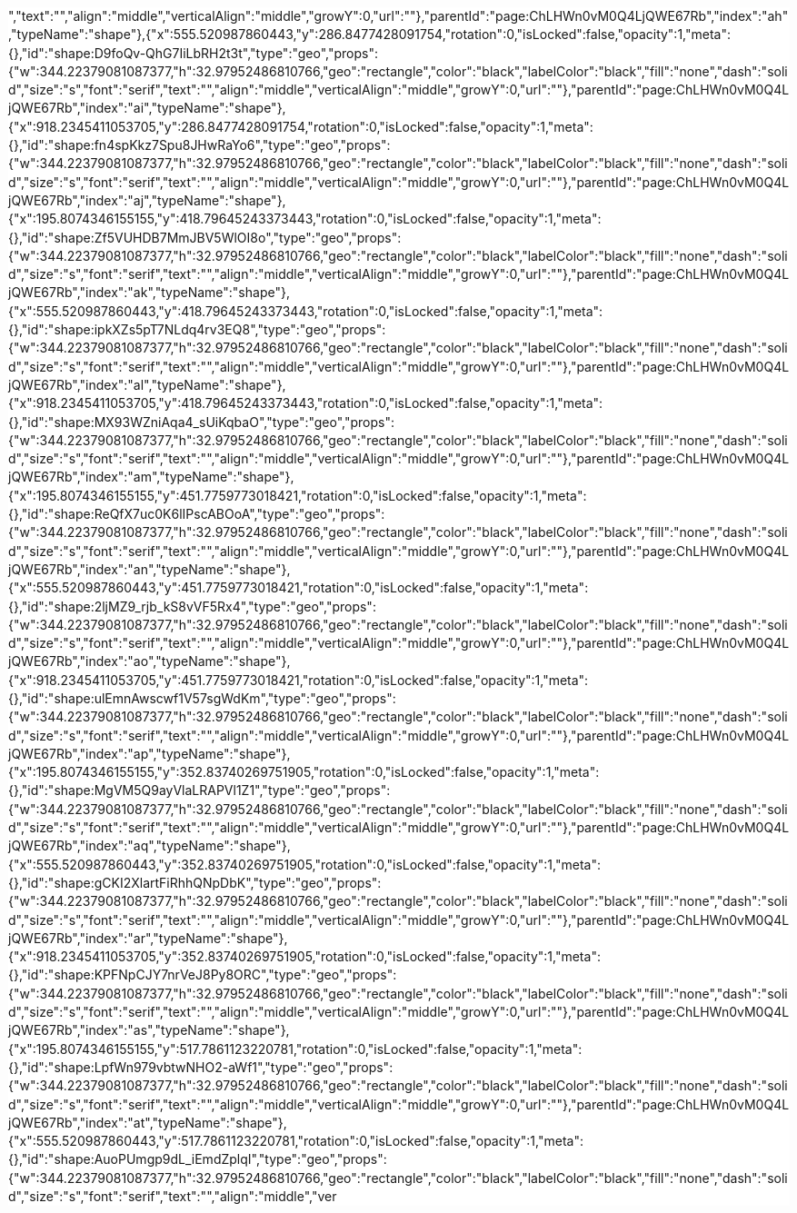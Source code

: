 ","text":"","align":"middle","verticalAlign":"middle","growY":0,"url":""},"parentId":"page:ChLHWn0vM0Q4LjQWE67Rb","index":"ah","typeName":"shape"},{"x":555.520987860443,"y":286.8477428091754,"rotation":0,"isLocked":false,"opacity":1,"meta":{},"id":"shape:D9foQv-QhG7IiLbRH2t3t","type":"geo","props":{"w":344.22379081087377,"h":32.97952486810766,"geo":"rectangle","color":"black","labelColor":"black","fill":"none","dash":"solid","size":"s","font":"serif","text":"","align":"middle","verticalAlign":"middle","growY":0,"url":""},"parentId":"page:ChLHWn0vM0Q4LjQWE67Rb","index":"ai","typeName":"shape"},{"x":918.2345411053705,"y":286.8477428091754,"rotation":0,"isLocked":false,"opacity":1,"meta":{},"id":"shape:fn4spKkz7Spu8JHwRaYo6","type":"geo","props":{"w":344.22379081087377,"h":32.97952486810766,"geo":"rectangle","color":"black","labelColor":"black","fill":"none","dash":"solid","size":"s","font":"serif","text":"","align":"middle","verticalAlign":"middle","growY":0,"url":""},"parentId":"page:ChLHWn0vM0Q4LjQWE67Rb","index":"aj","typeName":"shape"},{"x":195.8074346155155,"y":418.79645243373443,"rotation":0,"isLocked":false,"opacity":1,"meta":{},"id":"shape:Zf5VUHDB7MmJBV5WlOI8o","type":"geo","props":{"w":344.22379081087377,"h":32.97952486810766,"geo":"rectangle","color":"black","labelColor":"black","fill":"none","dash":"solid","size":"s","font":"serif","text":"","align":"middle","verticalAlign":"middle","growY":0,"url":""},"parentId":"page:ChLHWn0vM0Q4LjQWE67Rb","index":"ak","typeName":"shape"},{"x":555.520987860443,"y":418.79645243373443,"rotation":0,"isLocked":false,"opacity":1,"meta":{},"id":"shape:ipkXZs5pT7NLdq4rv3EQ8","type":"geo","props":{"w":344.22379081087377,"h":32.97952486810766,"geo":"rectangle","color":"black","labelColor":"black","fill":"none","dash":"solid","size":"s","font":"serif","text":"","align":"middle","verticalAlign":"middle","growY":0,"url":""},"parentId":"page:ChLHWn0vM0Q4LjQWE67Rb","index":"al","typeName":"shape"},{"x":918.2345411053705,"y":418.79645243373443,"rotation":0,"isLocked":false,"opacity":1,"meta":{},"id":"shape:MX93WZniAqa4_sUiKqbaO","type":"geo","props":{"w":344.22379081087377,"h":32.97952486810766,"geo":"rectangle","color":"black","labelColor":"black","fill":"none","dash":"solid","size":"s","font":"serif","text":"","align":"middle","verticalAlign":"middle","growY":0,"url":""},"parentId":"page:ChLHWn0vM0Q4LjQWE67Rb","index":"am","typeName":"shape"},{"x":195.8074346155155,"y":451.7759773018421,"rotation":0,"isLocked":false,"opacity":1,"meta":{},"id":"shape:ReQfX7uc0K6lIPscABOoA","type":"geo","props":{"w":344.22379081087377,"h":32.97952486810766,"geo":"rectangle","color":"black","labelColor":"black","fill":"none","dash":"solid","size":"s","font":"serif","text":"","align":"middle","verticalAlign":"middle","growY":0,"url":""},"parentId":"page:ChLHWn0vM0Q4LjQWE67Rb","index":"an","typeName":"shape"},{"x":555.520987860443,"y":451.7759773018421,"rotation":0,"isLocked":false,"opacity":1,"meta":{},"id":"shape:2ljMZ9_rjb_kS8vVF5Rx4","type":"geo","props":{"w":344.22379081087377,"h":32.97952486810766,"geo":"rectangle","color":"black","labelColor":"black","fill":"none","dash":"solid","size":"s","font":"serif","text":"","align":"middle","verticalAlign":"middle","growY":0,"url":""},"parentId":"page:ChLHWn0vM0Q4LjQWE67Rb","index":"ao","typeName":"shape"},{"x":918.2345411053705,"y":451.7759773018421,"rotation":0,"isLocked":false,"opacity":1,"meta":{},"id":"shape:ulEmnAwscwf1V57sgWdKm","type":"geo","props":{"w":344.22379081087377,"h":32.97952486810766,"geo":"rectangle","color":"black","labelColor":"black","fill":"none","dash":"solid","size":"s","font":"serif","text":"","align":"middle","verticalAlign":"middle","growY":0,"url":""},"parentId":"page:ChLHWn0vM0Q4LjQWE67Rb","index":"ap","typeName":"shape"},{"x":195.8074346155155,"y":352.83740269751905,"rotation":0,"isLocked":false,"opacity":1,"meta":{},"id":"shape:MgVM5Q9ayVlaLRAPVl1Z1","type":"geo","props":{"w":344.22379081087377,"h":32.97952486810766,"geo":"rectangle","color":"black","labelColor":"black","fill":"none","dash":"solid","size":"s","font":"serif","text":"","align":"middle","verticalAlign":"middle","growY":0,"url":""},"parentId":"page:ChLHWn0vM0Q4LjQWE67Rb","index":"aq","typeName":"shape"},{"x":555.520987860443,"y":352.83740269751905,"rotation":0,"isLocked":false,"opacity":1,"meta":{},"id":"shape:gCKI2XlartFiRhhQNpDbK","type":"geo","props":{"w":344.22379081087377,"h":32.97952486810766,"geo":"rectangle","color":"black","labelColor":"black","fill":"none","dash":"solid","size":"s","font":"serif","text":"","align":"middle","verticalAlign":"middle","growY":0,"url":""},"parentId":"page:ChLHWn0vM0Q4LjQWE67Rb","index":"ar","typeName":"shape"},{"x":918.2345411053705,"y":352.83740269751905,"rotation":0,"isLocked":false,"opacity":1,"meta":{},"id":"shape:KPFNpCJY7nrVeJ8Py8ORC","type":"geo","props":{"w":344.22379081087377,"h":32.97952486810766,"geo":"rectangle","color":"black","labelColor":"black","fill":"none","dash":"solid","size":"s","font":"serif","text":"","align":"middle","verticalAlign":"middle","growY":0,"url":""},"parentId":"page:ChLHWn0vM0Q4LjQWE67Rb","index":"as","typeName":"shape"},{"x":195.8074346155155,"y":517.7861123220781,"rotation":0,"isLocked":false,"opacity":1,"meta":{},"id":"shape:LpfWn979vbtwNHO2-aWf1","type":"geo","props":{"w":344.22379081087377,"h":32.97952486810766,"geo":"rectangle","color":"black","labelColor":"black","fill":"none","dash":"solid","size":"s","font":"serif","text":"","align":"middle","verticalAlign":"middle","growY":0,"url":""},"parentId":"page:ChLHWn0vM0Q4LjQWE67Rb","index":"at","typeName":"shape"},{"x":555.520987860443,"y":517.7861123220781,"rotation":0,"isLocked":false,"opacity":1,"meta":{},"id":"shape:AuoPUmgp9dL_iEmdZplqI","type":"geo","props":{"w":344.22379081087377,"h":32.97952486810766,"geo":"rectangle","color":"black","labelColor":"black","fill":"none","dash":"solid","size":"s","font":"serif","text":"","align":"middle","ver